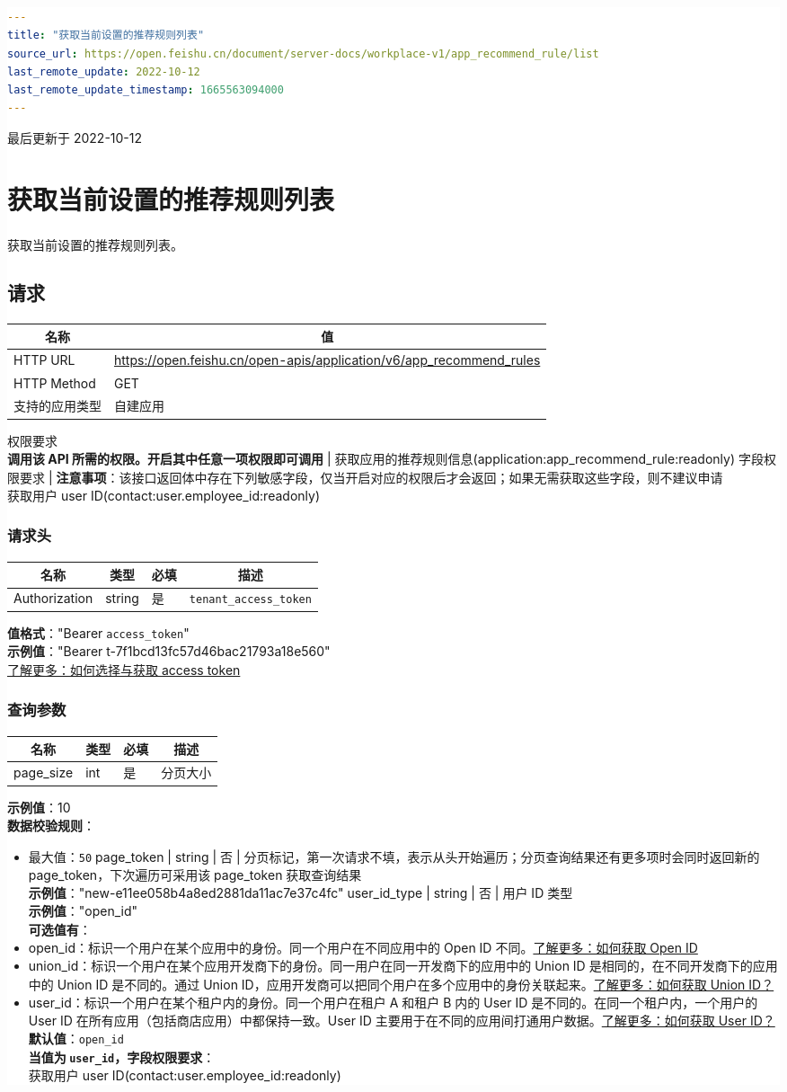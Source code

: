 ```yaml
---
title: "获取当前设置的推荐规则列表"
source_url: https://open.feishu.cn/document/server-docs/workplace-v1/app_recommend_rule/list
last_remote_update: 2022-10-12
last_remote_update_timestamp: 1665563094000
---
```

最后更新于 2022-10-12

# 获取当前设置的推荐规则列表

获取当前设置的推荐规则列表。

## 请求
名称 | 值
---|---
HTTP URL | https://open.feishu.cn/open-apis/application/v6/app_recommend_rules
HTTP Method | GET
支持的应用类型 | 自建应用
权限要求  
            **调用该 API 所需的权限。开启其中任意一项权限即可调用** | 获取应用的推荐规则信息(application:app_recommend_rule:readonly)
字段权限要求 | **注意事项**：该接口返回体中存在下列敏感字段，仅当开启对应的权限后才会返回；如果无需获取这些字段，则不建议申请  
        获取用户 user ID(contact:user.employee_id:readonly)

### 请求头

名称 | 类型 | 必填 | 描述
--- | --- | --- | ---
Authorization | string | 是 | `tenant_access_token`  
**值格式**："Bearer `access_token`"  
**示例值**："Bearer t-7f1bcd13fc57d46bac21793a18e560"  
[了解更多：如何选择与获取 access token](https://open.feishu.cn/document/uAjLw4CM/ugTN1YjL4UTN24CO1UjN/trouble-shooting/how-to-choose-which-type-of-token-to-use)

### 查询参数

名称 | 类型 | 必填 | 描述
--- | --- | --- | ---
page_size | int | 是 | 分页大小  
**示例值**：10  
**数据校验规则**：  
- 最大值：`50`
page_token | string | 否 | 分页标记，第一次请求不填，表示从头开始遍历；分页查询结果还有更多项时会同时返回新的 page_token，下次遍历可采用该 page_token 获取查询结果  
**示例值**："new-e11ee058b4a8ed2881da11ac7e37c4fc"
user_id_type | string | 否 | 用户 ID 类型  
**示例值**："open_id"  
**可选值有**：  
- open_id：标识一个用户在某个应用中的身份。同一个用户在不同应用中的 Open ID 不同。[了解更多：如何获取 Open ID](https://open.feishu.cn/document/uAjLw4CM/ugTN1YjL4UTN24CO1UjN/trouble-shooting/how-to-obtain-openid)  
- union_id：标识一个用户在某个应用开发商下的身份。同一用户在同一开发商下的应用中的 Union ID 是相同的，在不同开发商下的应用中的 Union ID 是不同的。通过 Union ID，应用开发商可以把同个用户在多个应用中的身份关联起来。[了解更多：如何获取 Union ID？](https://open.feishu.cn/document/uAjLw4CM/ugTN1YjL4UTN24CO1UjN/trouble-shooting/how-to-obtain-union-id)  
- user_id：标识一个用户在某个租户内的身份。同一个用户在租户 A 和租户 B 内的 User ID 是不同的。在同一个租户内，一个用户的 User ID 在所有应用（包括商店应用）中都保持一致。User ID 主要用于在不同的应用间打通用户数据。[了解更多：如何获取 User ID？](https://open.feishu.cn/document/uAjLw4CM/ugTN1YjL4UTN24CO1UjN/trouble-shooting/how-to-obtain-user-id)  
**默认值**：`open_id`  
**当值为 `user_id`，字段权限要求**：  
获取用户 user ID(contact:user.employee_id:readonly)
